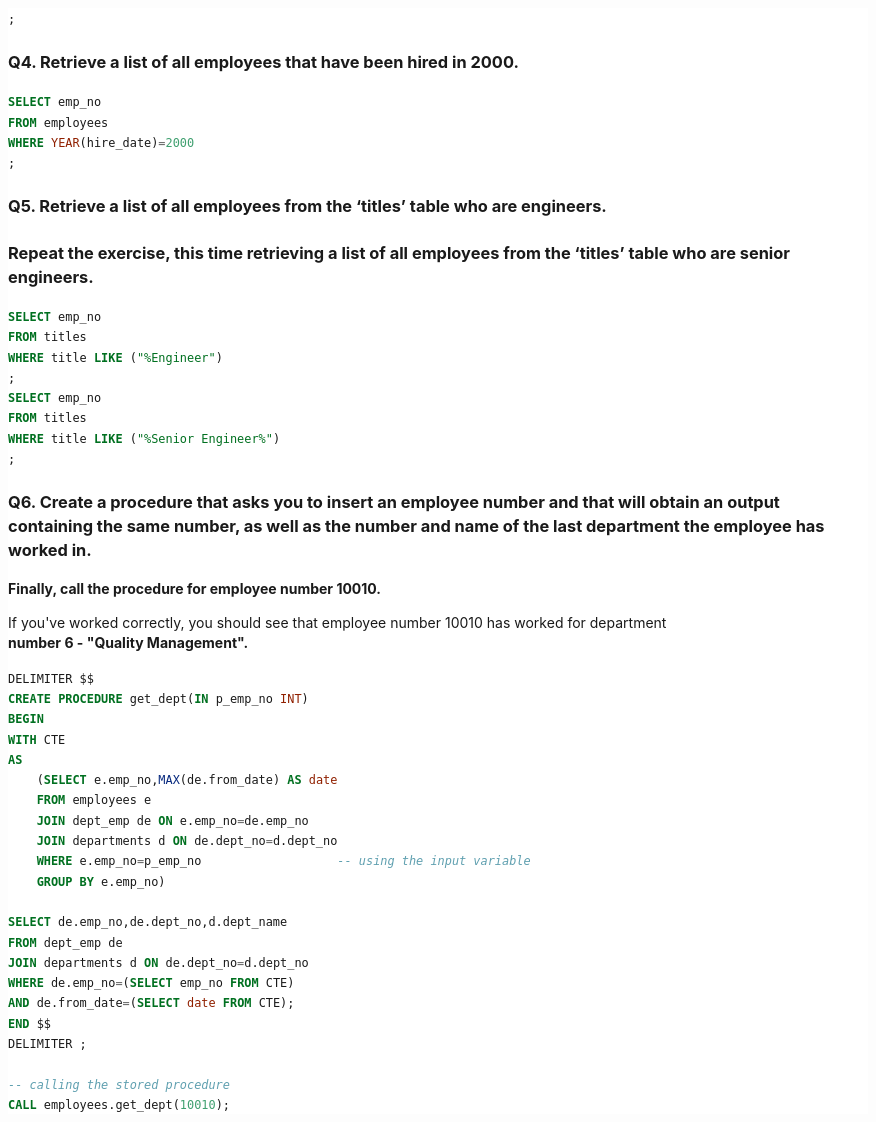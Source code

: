 ```sql
;
```


### **Q4. Retrieve a list of all employees that have been hired in 2000.**
```sql
SELECT emp_no
FROM employees
WHERE YEAR(hire_date)=2000
;
```


### **Q5. Retrieve a list of all employees from the ‘titles’ table who are engineers.**
### **Repeat the exercise, this time retrieving a list of all employees from the ‘titles’ table who are senior engineers.**
```sql
SELECT emp_no 
FROM titles
WHERE title LIKE ("%Engineer")
;
SELECT emp_no
FROM titles
WHERE title LIKE ("%Senior Engineer%")
;
```


### **Q6.  Create a procedure that asks you to insert an employee number and that will obtain an output containing the same number, as well as the number and name of the last department the employee has worked in.**
**Finally, call the procedure for employee number 10010.**

 If you've worked correctly, you should see that employee number 10010 has worked for department <br>
**number 6 - "Quality Management".**
```sql
DELIMITER $$
CREATE PROCEDURE get_dept(IN p_emp_no INT)
BEGIN 
WITH CTE 
AS
	(SELECT e.emp_no,MAX(de.from_date) AS date
	FROM employees e
	JOIN dept_emp de ON e.emp_no=de.emp_no
	JOIN departments d ON de.dept_no=d.dept_no
	WHERE e.emp_no=p_emp_no                   -- using the input variable
    GROUP BY e.emp_no)
    
SELECT de.emp_no,de.dept_no,d.dept_name
FROM dept_emp de
JOIN departments d ON de.dept_no=d.dept_no
WHERE de.emp_no=(SELECT emp_no FROM CTE)
AND de.from_date=(SELECT date FROM CTE);
END $$
DELIMITER ;

-- calling the stored procedure
CALL employees.get_dept(10010);
```
